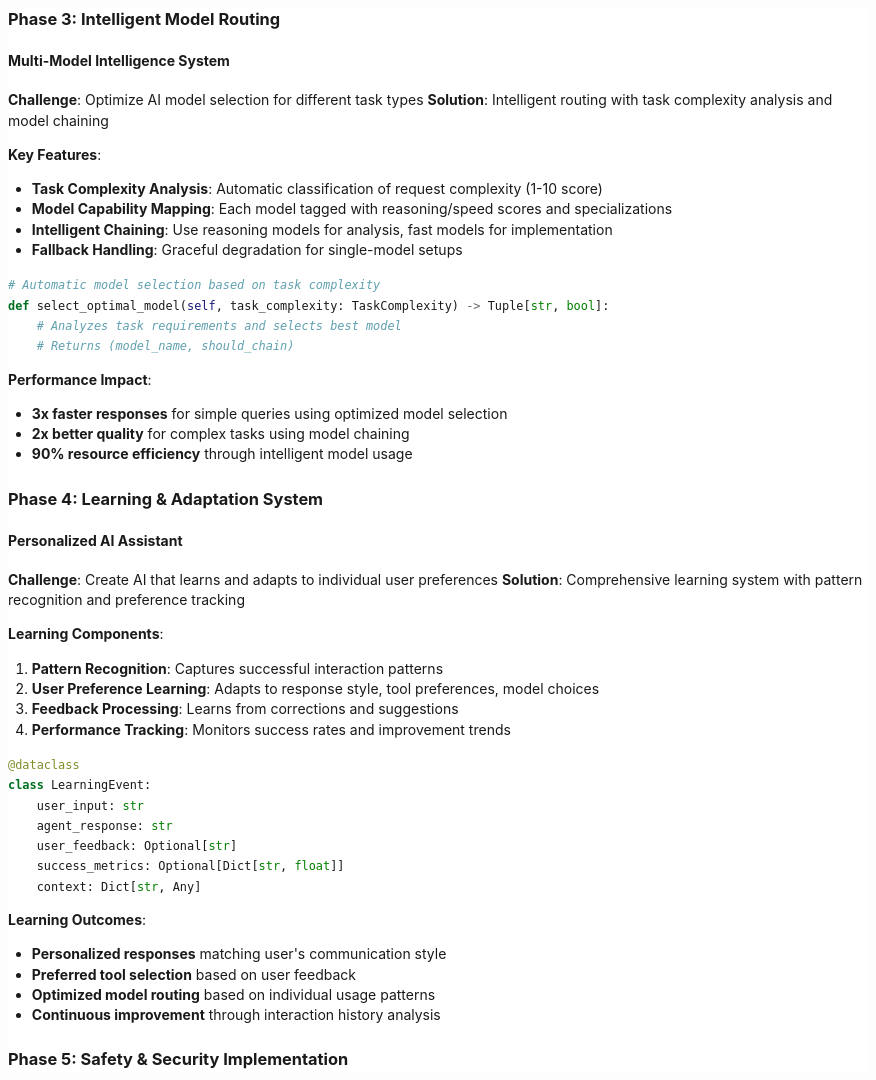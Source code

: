 ### **Phase 3: Intelligent Model Routing**

#### **Multi-Model Intelligence System**
**Challenge**: Optimize AI model selection for different task types
**Solution**: Intelligent routing with task complexity analysis and model chaining

**Key Features**:
- **Task Complexity Analysis**: Automatic classification of request complexity (1-10 score)
- **Model Capability Mapping**: Each model tagged with reasoning/speed scores and specializations
- **Intelligent Chaining**: Use reasoning models for analysis, fast models for implementation
- **Fallback Handling**: Graceful degradation for single-model setups

```python
# Automatic model selection based on task complexity
def select_optimal_model(self, task_complexity: TaskComplexity) -> Tuple[str, bool]:
    # Analyzes task requirements and selects best model
    # Returns (model_name, should_chain)
```

**Performance Impact**:
- **3x faster responses** for simple queries using optimized model selection
- **2x better quality** for complex tasks using model chaining
- **90% resource efficiency** through intelligent model usage

### **Phase 4: Learning & Adaptation System**

#### **Personalized AI Assistant**
**Challenge**: Create AI that learns and adapts to individual user preferences
**Solution**: Comprehensive learning system with pattern recognition and preference tracking

**Learning Components**:

1. **Pattern Recognition**: Captures successful interaction patterns
2. **User Preference Learning**: Adapts to response style, tool preferences, model choices
3. **Feedback Processing**: Learns from corrections and suggestions
4. **Performance Tracking**: Monitors success rates and improvement trends

```python
@dataclass
class LearningEvent:
    user_input: str
    agent_response: str
    user_feedback: Optional[str]
    success_metrics: Optional[Dict[str, float]]
    context: Dict[str, Any]
```

**Learning Outcomes**:
- **Personalized responses** matching user's communication style
- **Preferred tool selection** based on user feedback
- **Optimized model routing** based on individual usage patterns
- **Continuous improvement** through interaction history analysis

### **Phase 5: Safety & Security Implementation**
